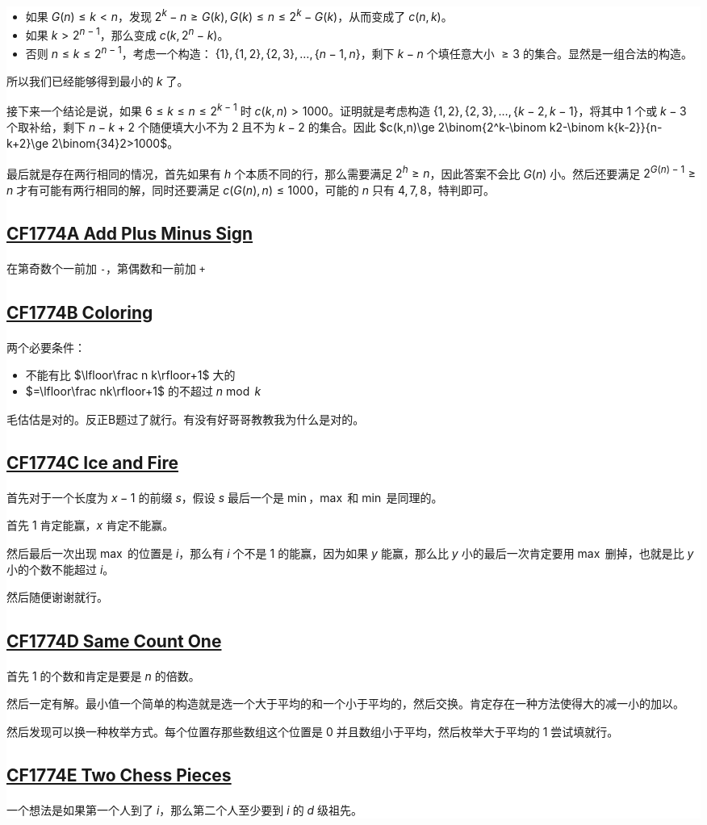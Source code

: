 -  如果 $G(n)\le k< n$，发现 $2^k-n\ge G(k),G(k)\le n\le 2^k-G(k)$，从而变成了 $c(n,k)$。
- 如果 $k>2^{n-1}$，那么变成 $c(k,2^n-k)$。
- 否则 $n\le k\le 2^{n-1}$，考虑一个构造： $\{1\},\{1,2\},\{2,3\},\dots,\{n-1,n\}$，剩下 $k-n$ 个填任意大小 $\ge 3$ 的集合。显然是一组合法的构造。

所以我们已经能够得到最小的 $k$ 了。

接下来一个结论是说，如果 $6\le k\le n\le 2^{k-1}$ 时 $c(k,n)>1000$。证明就是考虑构造 $\{1,2\},\{2,3\},\dots,\{k-2,k-1\}$，将其中 $1$ 个或 $k-3$ 个取补给，剩下 $n-k+2$ 个随便填大小不为 $2$ 且不为 $k-2$ 的集合。因此 $c(k,n)\ge 2\binom{2^k-\binom k2-\binom k{k-2}}{n-k+2}\ge 2\binom{34}2>1000$。

最后就是存在两行相同的情况，首先如果有 $h$ 个本质不同的行，那么需要满足 $2^h\ge n$，因此答案不会比 $G(n)$ 小。然后还要满足 $2^{G(n)-1}\ge n$ 才有可能有两行相同的解，同时还要满足 $c(G(n),n)\le1000$，可能的 $n$ 只有 $4,7,8$，特判即可。

## [CF1774A Add Plus Minus Sign](https://www.luogu.com.cn/problem/CF1774A)

在第奇数个一前加 `-`，第偶数和一前加 `+`

## [CF1774B Coloring](https://www.luogu.com.cn/problem/CF1774B)

两个必要条件：

- 不能有比 $\lfloor\frac n k\rfloor+1$ 大的
- $=\lfloor\frac nk\rfloor+1$ 的不超过 $n \bmod k$

毛估估是对的。反正B题过了就行。有没有好哥哥教教我为什么是对的。

## [CF1774C Ice and Fire](https://www.luogu.com.cn/problem/CF1774C)

首先对于一个长度为 $x-1$ 的前缀 $s$，假设 $s$ 最后一个是 $\min$，$\max$ 和 $\min$ 是同理的。

首先 $1$ 肯定能赢，$x$ 肯定不能赢。

然后最后一次出现 $\max$ 的位置是 $i$，那么有 $i$ 个不是 $1$ 的能赢，因为如果 $y$ 能赢，那么比 $y$ 小的最后一次肯定要用 $\max$ 删掉，也就是比 $y$ 小的个数不能超过 $i$。

然后随便谢谢就行。

## [CF1774D Same Count One](https://www.luogu.com.cn/problem/CF1774D)

首先 $1$ 的个数和肯定是要是 $n$ 的倍数。

然后一定有解。最小值一个简单的构造就是选一个大于平均的和一个小于平均的，然后交换。肯定存在一种方法使得大的减一小的加以。

然后发现可以换一种枚举方式。每个位置存那些数组这个位置是 $0$ 并且数组小于平均，然后枚举大于平均的 $1$ 尝试填就行。

## [CF1774E Two Chess Pieces](https://www.luogu.com.cn/problem/CF1774E)

一个想法是如果第一个人到了 $i$，那么第二个人至少要到 $i$ 的 $d$ 级祖先。
